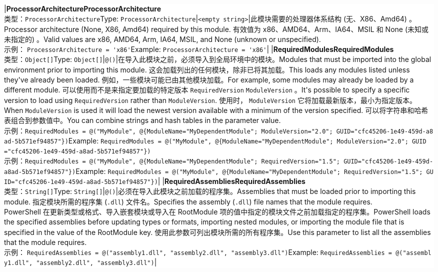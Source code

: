 |<span data-ttu-id="50932-211">**ProcessorArchitecture**</span><span class="sxs-lookup"><span data-stu-id="50932-211">**ProcessorArchitecture**</span></span><br /> <span data-ttu-id="50932-212">类型：`ProcessorArchitecture`</span><span class="sxs-lookup"><span data-stu-id="50932-212">Type: `ProcessorArchitecture`</span></span>|`<empty string>`|<span data-ttu-id="50932-213">此模块需要的处理器体系结构 (无、X86、Amd64) 。</span><span class="sxs-lookup"><span data-stu-id="50932-213">Processor architecture (None, X86, Amd64) required by this module.</span></span> <span data-ttu-id="50932-214">有效值为 x86、AMD64、Arm、IA64、MSIL 和 None (未知或未指定的) 。</span><span class="sxs-lookup"><span data-stu-id="50932-214">Valid values are x86, AMD64, Arm, IA64, MSIL, and None (unknown or unspecified).</span></span><br /> <span data-ttu-id="50932-215">示例： `ProcessorArchitecture = 'x86'`</span><span class="sxs-lookup"><span data-stu-id="50932-215">Example: `ProcessorArchitecture = 'x86'`</span></span>|
|<span data-ttu-id="50932-216">**RequiredModules**</span><span class="sxs-lookup"><span data-stu-id="50932-216">**RequiredModules**</span></span><br /> <span data-ttu-id="50932-217">类型：`Object[]`</span><span class="sxs-lookup"><span data-stu-id="50932-217">Type: `Object[]`</span></span>|`@()`|<span data-ttu-id="50932-218">在导入此模块之前，必须导入到全局环境中的模块。</span><span class="sxs-lookup"><span data-stu-id="50932-218">Modules that must be imported into the global environment prior to importing this module.</span></span> <span data-ttu-id="50932-219">这会加载列出的任何模块，除非已将其加载。</span><span class="sxs-lookup"><span data-stu-id="50932-219">This loads any modules listed unless they've already been loaded.</span></span> <span data-ttu-id="50932-220">例如，一些模块可能已由其他模块加载。</span><span class="sxs-lookup"><span data-stu-id="50932-220">For example, some modules may already be loaded by a different module.</span></span> <span data-ttu-id="50932-221">可以使用而不是来指定要加载的特定版本 `RequiredVersion` `ModuleVersion` 。</span><span class="sxs-lookup"><span data-stu-id="50932-221">It's possible to specify a specific version to load using `RequiredVersion` rather than `ModuleVersion`.</span></span> <span data-ttu-id="50932-222">使用时， `ModuleVersion` 它将加载最新版本，最小为指定版本。</span><span class="sxs-lookup"><span data-stu-id="50932-222">When `ModuleVersion` is used it will load the newest version available with a minimum of the version specified.</span></span> <span data-ttu-id="50932-223">可以将字符串和哈希表组合到参数值中。</span><span class="sxs-lookup"><span data-stu-id="50932-223">You can combine strings and hash tables in the parameter value.</span></span><br /> <span data-ttu-id="50932-224">示例：`RequiredModules = @("MyModule", @{ModuleName="MyDependentModule"; ModuleVersion="2.0"; GUID="cfc45206-1e49-459d-a8ad-5b571ef94857"})`</span><span class="sxs-lookup"><span data-stu-id="50932-224">Example: `RequiredModules = @("MyModule", @{ModuleName="MyDependentModule"; ModuleVersion="2.0"; GUID="cfc45206-1e49-459d-a8ad-5b571ef94857"})`</span></span><br /> <span data-ttu-id="50932-225">示例：`RequiredModules = @("MyModule", @{ModuleName="MyDependentModule"; RequiredVersion="1.5"; GUID="cfc45206-1e49-459d-a8ad-5b571ef94857"})`</span><span class="sxs-lookup"><span data-stu-id="50932-225">Example: `RequiredModules = @("MyModule", @{ModuleName="MyDependentModule"; RequiredVersion="1.5"; GUID="cfc45206-1e49-459d-a8ad-5b571ef94857"})`</span></span>|
|<span data-ttu-id="50932-226">**RequiredAssemblies**</span><span class="sxs-lookup"><span data-stu-id="50932-226">**RequiredAssemblies**</span></span><br /> <span data-ttu-id="50932-227">类型：`String[]`</span><span class="sxs-lookup"><span data-stu-id="50932-227">Type: `String[]`</span></span>|`@()`|<span data-ttu-id="50932-228">必须在导入此模块之前加载的程序集。</span><span class="sxs-lookup"><span data-stu-id="50932-228">Assemblies that must be loaded prior to importing this module.</span></span> <span data-ttu-id="50932-229">指定模块所需的程序集 (`.dll`) 文件名。</span><span class="sxs-lookup"><span data-stu-id="50932-229">Specifies the assembly (`.dll`) file names that the module requires.</span></span><br /> <span data-ttu-id="50932-230">PowerShell 在更新类型或格式、导入嵌套模块或导入在 RootModule 项的值中指定的模块文件之前加载指定的程序集。</span><span class="sxs-lookup"><span data-stu-id="50932-230">PowerShell loads the specified assemblies before updating types or formats, importing nested modules, or importing the module file that is specified in the value of the RootModule key.</span></span> <span data-ttu-id="50932-231">使用此参数可列出模块所需的所有程序集。</span><span class="sxs-lookup"><span data-stu-id="50932-231">Use this parameter to list all the assemblies that the module requires.</span></span><br /> <span data-ttu-id="50932-232">示例： `RequiredAssemblies = @("assembly1.dll", "assembly2.dll", "assembly3.dll")`</span><span class="sxs-lookup"><span data-stu-id="50932-232">Example: `RequiredAssemblies = @("assembly1.dll", "assembly2.dll", "assembly3.dll")`</span></span>|